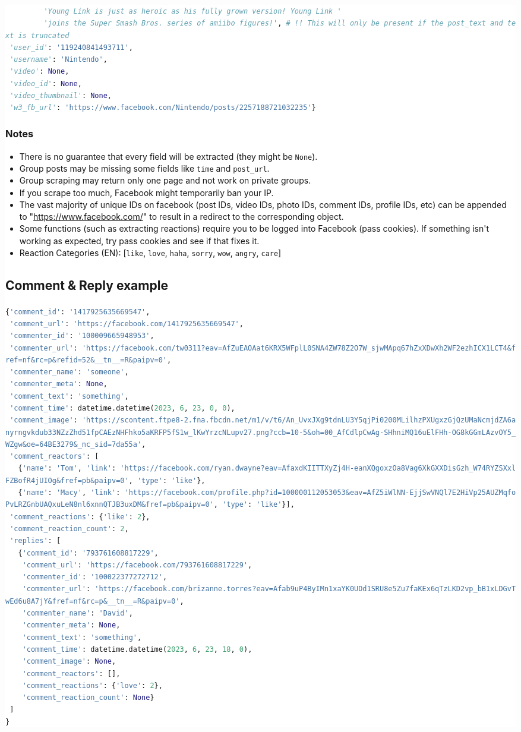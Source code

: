 ```python
         'Young Link is just as heroic as his fully grown version! Young Link '
         'joins the Super Smash Bros. series of amiibo figures!', # !! This will only be present if the post_text and text is truncated
 'user_id': '119240841493711',
 'username': 'Nintendo',
 'video': None,
 'video_id': None,
 'video_thumbnail': None,
 'w3_fb_url': 'https://www.facebook.com/Nintendo/posts/2257188721032235'}
```

### Notes

- There is no guarantee that every field will be extracted (they might be `None`).
- Group posts may be missing some fields like `time` and `post_url`.
- Group scraping may return only one page and not work on private groups.
- If you scrape too much, Facebook might temporarily ban your IP.
- The vast majority of unique IDs on facebook (post IDs, video IDs, photo IDs, comment IDs, profile IDs, etc) can be appended to "https://www.facebook.com/" to result in a redirect to the corresponding object.
- Some functions (such as extracting reactions) require you to be logged into Facebook (pass cookies). If something isn't working as expected, try pass cookies and see if that fixes it.
- Reaction Categories (EN): [`like`, `love`, `haha`, `sorry`, `wow`, `angry`, `care`]

## Comment & Reply example
```python
{'comment_id': '1417925635669547', 
 'comment_url': 'https://facebook.com/1417925635669547', 
 'commenter_id': '100009665948953', 
 'commenter_url': 'https://facebook.com/tw0311?eav=AfZuEAOAat6KRX5WFplL0SNA4ZW78Z2O7W_sjwMApq67hZxXDwXh2WF2ezhICX1LCT4&fref=nf&rc=p&refid=52&__tn__=R&paipv=0', 
 'commenter_name': 'someone', 
 'commenter_meta': None, 
 'comment_text': 'something', 
 'comment_time': datetime.datetime(2023, 6, 23, 0, 0), 
 'comment_image': 'https://scontent.ftpe8-2.fna.fbcdn.net/m1/v/t6/An_UvxJXg9tdnLU3Y5qjPi0200MLilhzPXUgxzGjQzUMaNcmjdZA6anyrngvkdub33NZzZhd51fpCAEzNHFhko5aKRFP5fS1w_lKwYrzcNLupv27.png?ccb=10-5&oh=00_AfCdlpCwAg-SHhniMQ16uElFHh-OG8kGGmLAzvOY5_WZgw&oe=64BE3279&_nc_sid=7da55a', 
 'comment_reactors': [
   {'name': 'Tom', 'link': 'https://facebook.com/ryan.dwayne?eav=AfaxdKIITTXyZj4H-eanXQgoxzOa8Vag6XkGXXDisGzh_W74RYZSXxlFZBofR4jUIOg&fref=pb&paipv=0', 'type': 'like'}, 
   {'name': 'Macy', 'link': 'https://facebook.com/profile.php?id=100000112053053&eav=AfZ5iWlNN-EjjSwVNQl7E2HiVp25AUZMqfoPvLRZGnbUAQxuLeN8nl6xnnQTJB3uxDM&fref=pb&paipv=0', 'type': 'like'}],
 'comment_reactions': {'like': 2}, 
 'comment_reaction_count': 2, 
 'replies': [
   {'comment_id': '793761608817229', 
    'comment_url': 'https://facebook.com/793761608817229', 
    'commenter_id': '100022377272712', 
    'commenter_url': 'https://facebook.com/brizanne.torres?eav=Afab9uP4ByIMn1xaYK0UDd1SRU8e5Zu7faKEx6qTzLKD2vp_bB1xLDGvTwEd6u8A7jY&fref=nf&rc=p&__tn__=R&paipv=0', 
    'commenter_name': 'David', 
    'commenter_meta': None, 
    'comment_text': 'something', 
    'comment_time': datetime.datetime(2023, 6, 23, 18, 0), 
    'comment_image': None, 
    'comment_reactors': [], 
    'comment_reactions': {'love': 2}, 
    'comment_reaction_count': None}
 ]
}
```
